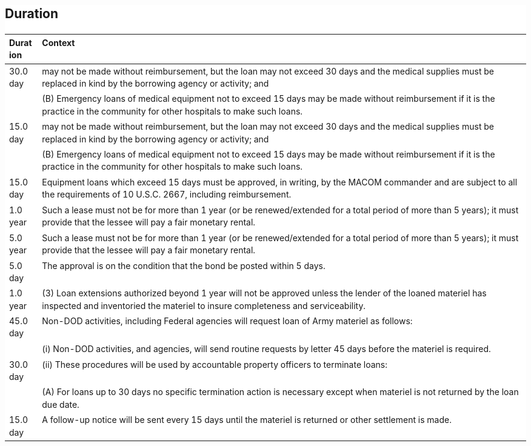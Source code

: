
## Duration

| Duration   | Context                                                                                                                                                                                                                                                                                                                                                            |
|:-----------|:-------------------------------------------------------------------------------------------------------------------------------------------------------------------------------------------------------------------------------------------------------------------------------------------------------------------------------------------------------------------|
| 30.0 day   | may not be made without reimbursement, but the loan may not exceed 30 days and the medical supplies must be replaced in kind by the borrowing agency or activity; and                                                                                                                                                                                              |
|            |               (B) Emergency loans of medical equipment not to exceed 15 days may be made without reimbursement if it is the practice in the community for other hospitals to make such loans.                                                                                                                                                                      |
| 15.0 day   | may not be made without reimbursement, but the loan may not exceed 30 days and the medical supplies must be replaced in kind by the borrowing agency or activity; and                                                                                                                                                                                              |
|            |               (B) Emergency loans of medical equipment not to exceed 15 days may be made without reimbursement if it is the practice in the community for other hospitals to make such loans.                                                                                                                                                                      |
| 15.0 day   | Equipment loans which exceed 15 days must be approved, in writing, by the MACOM commander and are subject to all the requirements of 10 U.S.C. 2667, including reimbursement.                                                                                                                                                                                      |
| 1.0 year   | Such a lease must not be for more than 1 year (or be renewed/extended for a total period of more than 5 years); it must provide that the lessee will pay a fair monetary rental.                                                                                                                                                                                   |
| 5.0 year   | Such a lease must not be for more than 1 year (or be renewed/extended for a total period of more than 5 years); it must provide that the lessee will pay a fair monetary rental.                                                                                                                                                                                   |
| 5.0 day    | The approval is on the condition that the bond be posted within 5 days.                                                                                                                                                                                                                                                                                            |
| 1.0 year   | (3) Loan extensions authorized beyond 1 year will not be approved unless the lender of the loaned materiel has inspected and inventoried the materiel to insure completeness and serviceability.                                                                                                                                                                   |
| 45.0 day   | Non-DOD activities, including Federal agencies will request loan of Army materiel as follows:                                                                                                                                                                                                                                                                      |
|            |               (i) Non-DOD activities, and agencies, will send routine requests by letter 45 days before the materiel is required.                                                                                                                                                                                                                                  |
| 30.0 day   | (ii) These procedures will be used by accountable property officers to terminate loans:                                                                                                                                                                                                                                                                            |
|            |               (A) For loans up to 30 days no specific termination action is necessary except when materiel is not returned by the loan due date.                                                                                                                                                                                                                   |
| 15.0 day   | A follow-up notice will be sent every 15 days until the materiel is returned or other settlement is made.                                                                                                                                                                                                                                                          |
